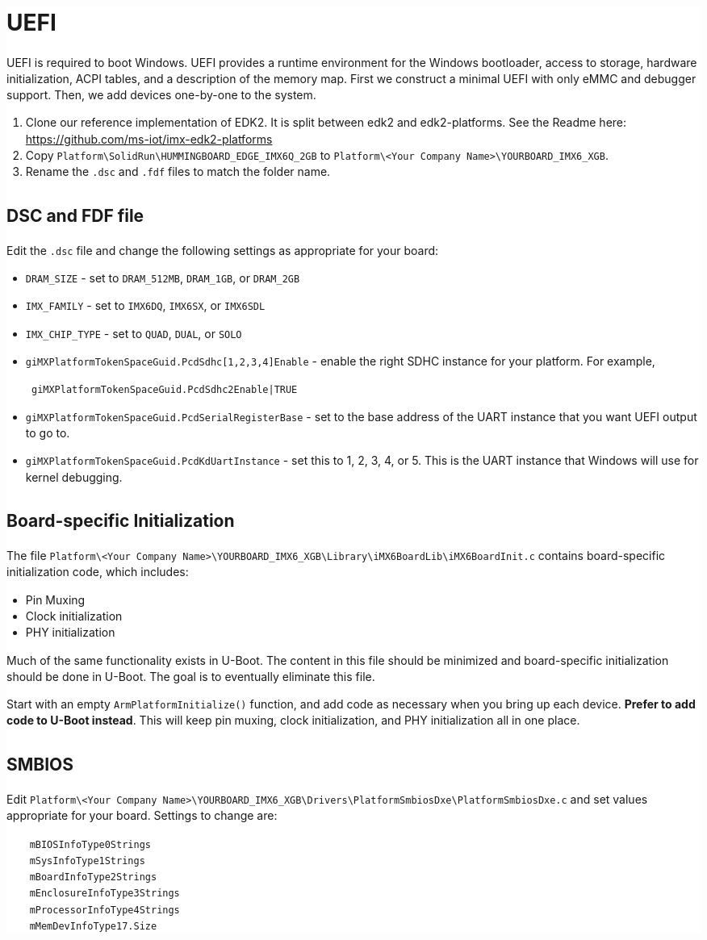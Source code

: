 # UEFI

UEFI is required to boot Windows. UEFI provides a runtime environment for the Windows bootloader, access to storage, hardware initialization, ACPI tables, and a description of the memory map. First we construct a minimal UEFI with only eMMC and debugger support. Then, we add devices one-by-one to the system.

1. Clone our reference implementation of EDK2. It is split between edk2 and edk2-platforms. See the Readme here: https://github.com/ms-iot/imx-edk2-platforms
1. Copy `Platform\SolidRun\HUMMINGBOARD_EDGE_IMX6Q_2GB` to `Platform\<Your Company Name>\YOURBOARD_IMX6_XGB`.
1. Rename the `.dsc` and `.fdf` files to match the folder name.

## DSC and FDF file

Edit the `.dsc` file and change the following settings as appropriate for your board:

 * `DRAM_SIZE` - set to `DRAM_512MB`, `DRAM_1GB`, or `DRAM_2GB`
 * `IMX_FAMILY` - set to `IMX6DQ`, `IMX6SX`, or `IMX6SDL`
 * `IMX_CHIP_TYPE` - set to `QUAD`, `DUAL`, or `SOLO`
 * `giMXPlatformTokenSpaceGuid.PcdSdhc[1,2,3,4]Enable` - enable the right SDHC instance for your platform. For example,

        giMXPlatformTokenSpaceGuid.PcdSdhc2Enable|TRUE

 * `giMXPlatformTokenSpaceGuid.PcdSerialRegisterBase` - set to the base address of the UART instance that you want UEFI output to go to.
 * `giMXPlatformTokenSpaceGuid.PcdKdUartInstance` - set this to 1, 2, 3, 4, or 5. This is the UART instance that Windows will use for kernel debugging.

## Board-specific Initialization

The file `Platform\<Your Company Name>\YOURBOARD_IMX6_XGB\Library\iMX6BoardLib\iMX6BoardInit.c` contains board-specific initialization code, which includes:

 - Pin Muxing
 - Clock initialization
 - PHY initialization

Much of the same functionality exists in U-Boot. The content in this file should be minimized and board-specific initialization should be done in U-Boot. The goal is to eventually eliminate this file.

Start with an empty `ArmPlatformInitialize()` function, and add code as necessary when you bring up each device. **Prefer to add code to U-Boot instead**. This will keep pin muxing, clock initialization, and PHY initialization all in one place.

## SMBIOS

Edit `Platform\<Your Company Name>\YOURBOARD_IMX6_XGB\Drivers\PlatformSmbiosDxe\PlatformSmbiosDxe.c` and set values appropriate for your board. Settings to change are:

        mBIOSInfoType0Strings
        mSysInfoType1Strings
        mBoardInfoType2Strings
        mEnclosureInfoType3Strings
        mProcessorInfoType4Strings
        mMemDevInfoType17.Size
